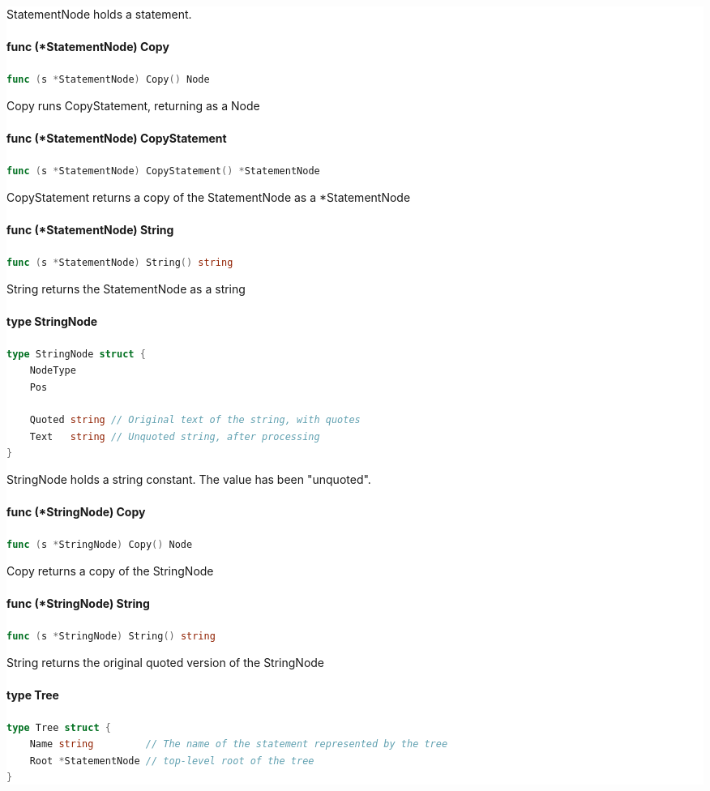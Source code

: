 StatementNode holds a statement.

#### func (*StatementNode) Copy

```go
func (s *StatementNode) Copy() Node
```
Copy runs CopyStatement, returning as a Node

#### func (*StatementNode) CopyStatement

```go
func (s *StatementNode) CopyStatement() *StatementNode
```
CopyStatement returns a copy of the StatementNode as a *StatementNode

#### func (*StatementNode) String

```go
func (s *StatementNode) String() string
```
String returns the StatementNode as a string

#### type StringNode

```go
type StringNode struct {
	NodeType
	Pos

	Quoted string // Original text of the string, with quotes
	Text   string // Unquoted string, after processing
}
```

StringNode holds a string constant. The value has been "unquoted".

#### func (*StringNode) Copy

```go
func (s *StringNode) Copy() Node
```
Copy returns a copy of the StringNode

#### func (*StringNode) String

```go
func (s *StringNode) String() string
```
String returns the original quoted version of the StringNode

#### type Tree

```go
type Tree struct {
	Name string         // The name of the statement represented by the tree
	Root *StatementNode // top-level root of the tree
}
```
